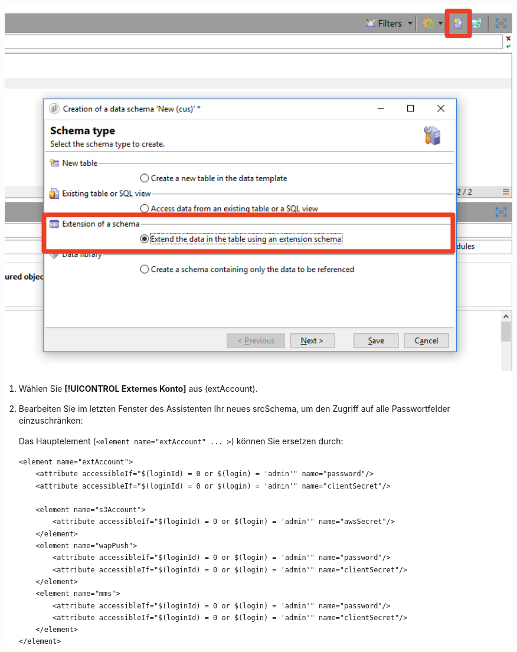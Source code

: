    ![](assets/privacy-data-restriction.png)

1. Wählen Sie **[!UICONTROL Externes Konto]** aus (extAccount).

1. Bearbeiten Sie im letzten Fenster des Assistenten Ihr neues srcSchema, um den Zugriff auf alle Passwortfelder einzuschränken:

   Das Hauptelement (`<element name="extAccount" ... >`) können Sie ersetzen durch:

   ```
   <element name="extAccount">
       <attribute accessibleIf="$(loginId) = 0 or $(login) = 'admin'" name="password"/>
       <attribute accessibleIf="$(loginId) = 0 or $(login) = 'admin'" name="clientSecret"/>
   
       <element name="s3Account">
           <attribute accessibleIf="$(loginId) = 0 or $(login) = 'admin'" name="awsSecret"/>
       </element>
       <element name="wapPush">
           <attribute accessibleIf="$(loginId) = 0 or $(login) = 'admin'" name="password"/>
           <attribute accessibleIf="$(loginId) = 0 or $(login) = 'admin'" name="clientSecret"/>
       </element>
       <element name="mms">
           <attribute accessibleIf="$(loginId) = 0 or $(login) = 'admin'" name="password"/>
           <attribute accessibleIf="$(loginId) = 0 or $(login) = 'admin'" name="clientSecret"/>
       </element>
   </element>
   ```
